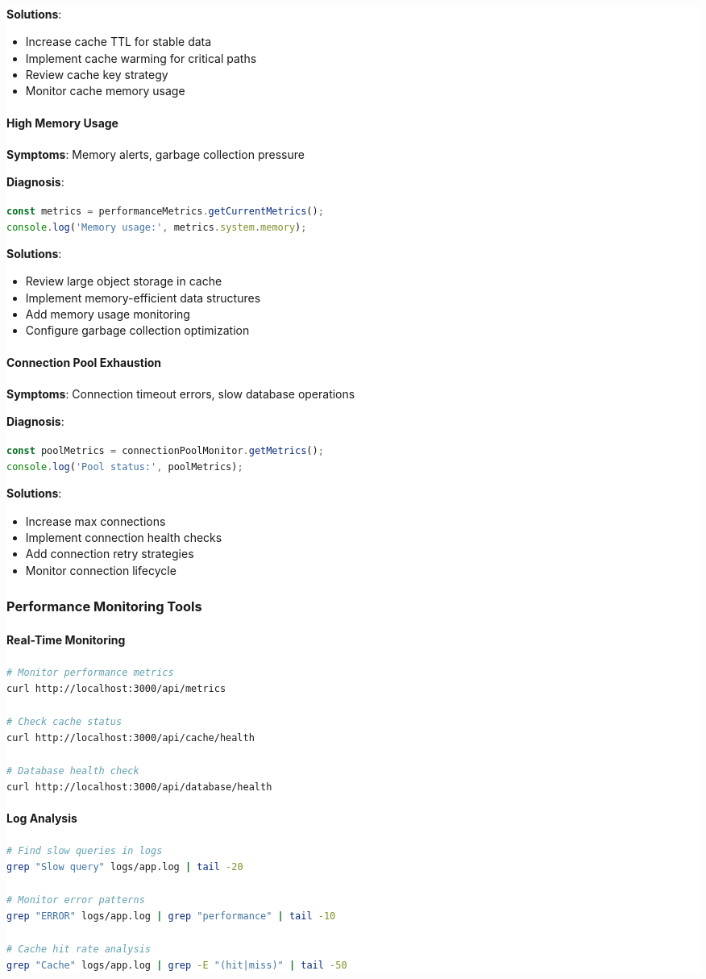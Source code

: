 **Solutions**:
- Increase cache TTL for stable data
- Implement cache warming for critical paths
- Review cache key strategy
- Monitor cache memory usage

#### High Memory Usage

**Symptoms**: Memory alerts, garbage collection pressure

**Diagnosis**:
```typescript
const metrics = performanceMetrics.getCurrentMetrics();
console.log('Memory usage:', metrics.system.memory);
```

**Solutions**:
- Review large object storage in cache
- Implement memory-efficient data structures
- Add memory usage monitoring
- Configure garbage collection optimization

#### Connection Pool Exhaustion

**Symptoms**: Connection timeout errors, slow database operations

**Diagnosis**:
```typescript
const poolMetrics = connectionPoolMonitor.getMetrics();
console.log('Pool status:', poolMetrics);
```

**Solutions**:
- Increase max connections
- Implement connection health checks
- Add connection retry strategies
- Monitor connection lifecycle

### Performance Monitoring Tools

#### Real-Time Monitoring

```bash
# Monitor performance metrics
curl http://localhost:3000/api/metrics

# Check cache status  
curl http://localhost:3000/api/cache/health

# Database health check
curl http://localhost:3000/api/database/health
```

#### Log Analysis

```bash
# Find slow queries in logs
grep "Slow query" logs/app.log | tail -20

# Monitor error patterns
grep "ERROR" logs/app.log | grep "performance" | tail -10

# Cache hit rate analysis
grep "Cache" logs/app.log | grep -E "(hit|miss)" | tail -50
```
